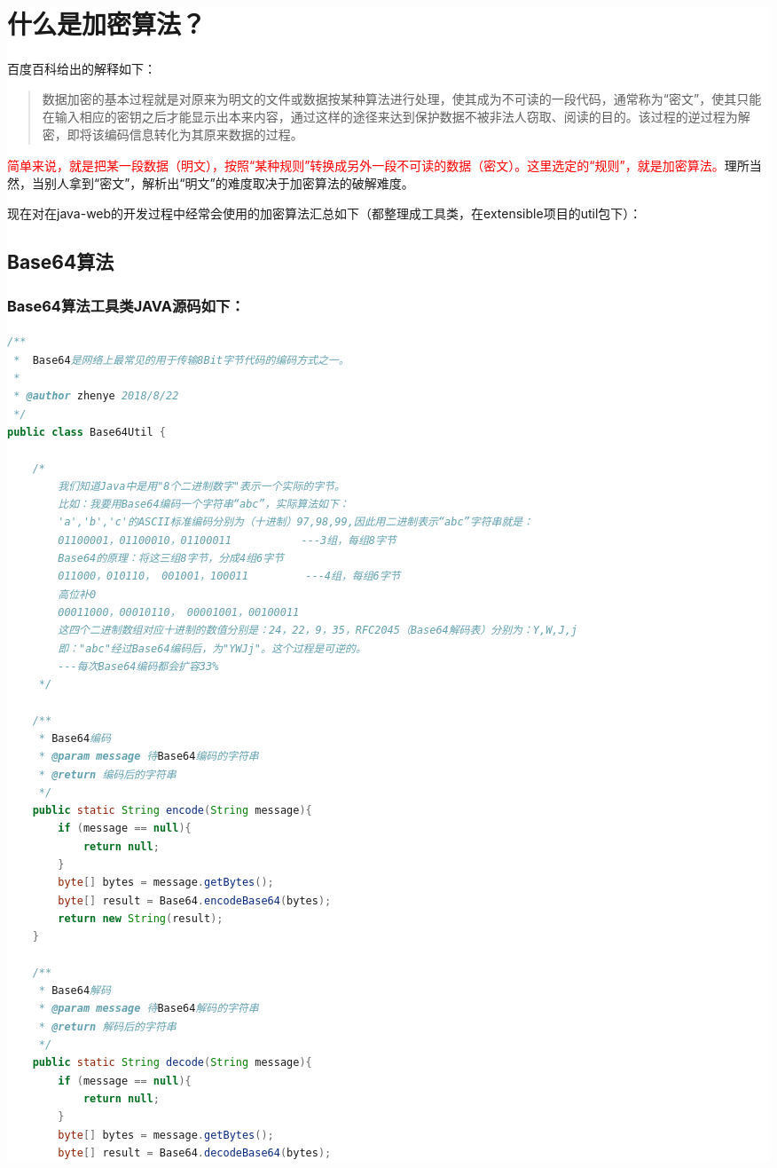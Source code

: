 # 什么是加密算法？

百度百科给出的解释如下：

> 数据加密的基本过程就是对原来为明文的文件或数据按某种算法进行处理，使其成为不可读的一段代码，通常称为“密文”，使其只能在输入相应的密钥之后才能显示出本来内容，通过这样的途径来达到保护数据不被非法人窃取、阅读的目的。该过程的逆过程为解密，即将该编码信息转化为其原来数据的过程。

<font color="red">简单来说，就是把某一段数据（明文），按照“某种规则”转换成另外一段不可读的数据（密文）。这里选定的“规则”，就是加密算法。</font>理所当然，当别人拿到“密文”，解析出“明文”的难度取决于加密算法的破解难度。

现在对在java-web的开发过程中经常会使用的加密算法汇总如下（都整理成工具类，在extensible项目的util包下）：

## Base64算法

### Base64算法工具类JAVA源码如下：

```JAVA
/**
 *  Base64是网络上最常见的用于传输8Bit字节代码的编码方式之一。
 *
 * @author zhenye 2018/8/22
 */
public class Base64Util {

    /*
        我们知道Java中是用"8个二进制数字"表示一个实际的字节。
        比如：我要用Base64编码一个字符串“abc”，实际算法如下：
        'a','b','c'的ASCII标准编码分别为（十进制）97,98,99,因此用二进制表示“abc”字符串就是：
        01100001，01100010，01100011           ---3组，每组8字节
        Base64的原理：将这三组8字节，分成4组6字节
        011000，010110， 001001，100011         ---4组，每组6字节
        高位补0
        00011000，00010110， 00001001，00100011
        这四个二进制数组对应十进制的数值分别是：24，22，9，35，RFC2045（Base64解码表）分别为：Y,W,J,j
        即："abc"经过Base64编码后，为"YWJj"。这个过程是可逆的。
        ---每次Base64编码都会扩容33%
     */

    /**
     * Base64编码
     * @param message 待Base64编码的字符串
     * @return 编码后的字符串
     */
    public static String encode(String message){
        if (message == null){
            return null;
        }
        byte[] bytes = message.getBytes();
        byte[] result = Base64.encodeBase64(bytes);
        return new String(result);
    }

    /**
     * Base64解码
     * @param message 待Base64解码的字符串
     * @return 解码后的字符串
     */
    public static String decode(String message){
        if (message == null){
            return null;
        }
        byte[] bytes = message.getBytes();
        byte[] result = Base64.decodeBase64(bytes);
```